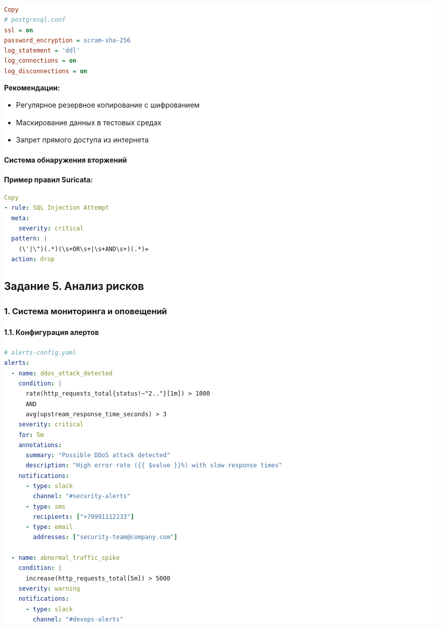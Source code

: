 ```ini
Copy
# postgresql.conf
ssl = on
password_encryption = scram-sha-256
log_statement = 'ddl'
log_connections = on
log_disconnections = on
```
**Рекомендации:**
* Регулярное резервное копирование с шифрованием

* Маскирование данных в тестовых средах

* Запрет прямого доступа из интернета

#### Система обнаружения вторжений
**Пример правил Suricata:**

```yaml
Copy
- rule: SQL Injection Attempt
  meta:
    severity: critical
  pattern: |
    (\'|\")(.*)(\s+OR\s+|\s+AND\s+)(.*)=
  action: drop
```

## Задание 5. Анализ рисков

### 1. Система мониторинга и оповещений

#### 1.1. Конфигурация алертов

```yaml
# alerts-config.yaml
alerts:
  - name: ddos_attack_detected
    condition: |
      rate(http_requests_total{status!~"2.."}[1m]) > 1000 
      AND 
      avg(upstream_response_time_seconds) > 3
    severity: critical
    for: 5m
    annotations:
      summary: "Possible DDoS attack detected"
      description: "High error rate ({{ $value }}%) with slow response times"
    notifications:
      - type: slack
        channel: "#security-alerts"
      - type: sms
        recipients: ["+79991112233"]
      - type: email
        addresses: ["security-team@company.com"]

  - name: abnormal_traffic_spike
    condition: |
      increase(http_requests_total[5m]) > 5000
    severity: warning
    notifications:
      - type: slack
        channel: "#devops-alerts"
```
